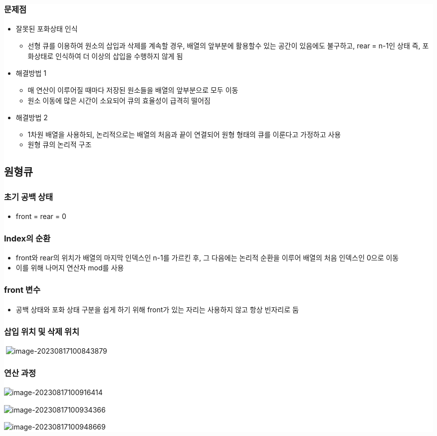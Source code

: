 

### 문제점

- 잘못된 포화상태 인식

  - 선형 큐를 이용하여 원소의 삽입과 삭제를 계속할 경우, 배열의 앞부분에 활용할수 있는 공간이 있음에도 불구하고, rear = n-1인 상태 즉, 포화상태로 인식하여 더 이상의 삽입을 수행하지 않게 됨

- 해결방법 1

  - 매 연산이 이루어질 때마다 저장된 원소들을 배열의 앞부분으로 모두 이동
  - 원소 이동에 많은 시간이 소요되어 큐의 효율성이 급격히 떨어짐

- 해결방법 2

  - 1차원 배열을 사용하되, 논리적으로는 배열의 처음과 끝이 연결되어 원형 형태의 큐를 이룬다고 가정하고 사용
  - 원형 큐의 논리적 구조

  

## 원형큐

### 초기 공백 상태

- front = rear = 0



### Index의 순환

- front와 rear의 위치가 배열의 마지막 인덱스인 n-1를 가르킨 후, 그 다음에는 논리적 순환을 이루어 배열의 처음 인덱스인 0으로 이동
- 이를 위해 나머지 연산자 mod를 사용



### front 변수

- 공백 상태와 포화 상태 구분을 쉽게 하기 위해 front가 있는 자리는 사용하지 않고 항상 빈자리로 둠



### 삽입 위치 및 삭제 위치

​	![image-20230817100843879](C:\Users\SSAFY\AppData\Roaming\Typora\typora-user-images\image-20230817100843879.png) 



### 연산 과정

![image-20230817100916414](C:\Users\SSAFY\AppData\Roaming\Typora\typora-user-images\image-20230817100916414.png) 

![image-20230817100934366](C:\Users\SSAFY\AppData\Roaming\Typora\typora-user-images\image-20230817100934366.png) 

![image-20230817100948669](C:\Users\SSAFY\AppData\Roaming\Typora\typora-user-images\image-20230817100948669.png) 


